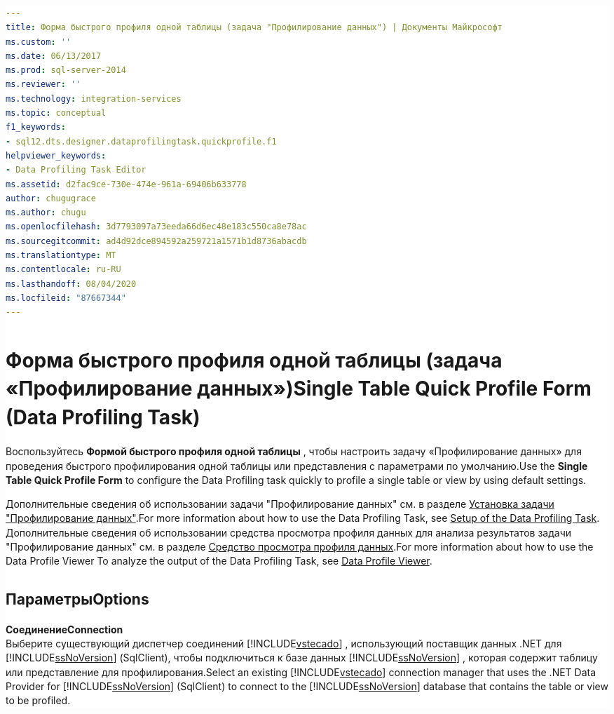 ```yaml
---
title: Форма быстрого профиля одной таблицы (задача "Профилирование данных") | Документы Майкрософт
ms.custom: ''
ms.date: 06/13/2017
ms.prod: sql-server-2014
ms.reviewer: ''
ms.technology: integration-services
ms.topic: conceptual
f1_keywords:
- sql12.dts.designer.dataprofilingtask.quickprofile.f1
helpviewer_keywords:
- Data Profiling Task Editor
ms.assetid: d2fac9ce-730e-474e-961a-69406b633778
author: chugugrace
ms.author: chugu
ms.openlocfilehash: 3d7793097a73eeda66d6ec48e183c550ca8e78ac
ms.sourcegitcommit: ad4d92dce894592a259721a1571b1d8736abacdb
ms.translationtype: MT
ms.contentlocale: ru-RU
ms.lasthandoff: 08/04/2020
ms.locfileid: "87667344"
---
```

# <a name="single-table-quick-profile-form-data-profiling-task"></a><span data-ttu-id="428cc-102">Форма быстрого профиля одной таблицы (задача «Профилирование данных»)</span><span class="sxs-lookup"><span data-stu-id="428cc-102">Single Table Quick Profile Form (Data Profiling Task)</span></span>
  <span data-ttu-id="428cc-103">Воспользуйтесь **Формой быстрого профиля одной таблицы** , чтобы настроить задачу «Профилирование данных» для проведения быстрого профилирования одной таблицы или представления с параметрами по умолчанию.</span><span class="sxs-lookup"><span data-stu-id="428cc-103">Use the **Single Table Quick Profile Form** to configure the Data Profiling task quickly to profile a single table or view by using default settings.</span></span>  
  
 <span data-ttu-id="428cc-104">Дополнительные сведения об использовании задачи "Профилирование данных" см. в разделе [Установка задачи "Профилирование данных"](data-profiling-task.md).</span><span class="sxs-lookup"><span data-stu-id="428cc-104">For more information about how to use the Data Profiling Task, see [Setup of the Data Profiling Task](data-profiling-task.md).</span></span> <span data-ttu-id="428cc-105">Дополнительные сведения об использовании средства просмотра профиля данных для анализа результатов задачи "Профилирование данных" см. в разделе [Средство просмотра профиля данных](data-profile-viewer.md).</span><span class="sxs-lookup"><span data-stu-id="428cc-105">For more information about how to use the Data Profile Viewer To analyze the output of the Data Profiling Task, see [Data Profile Viewer](data-profile-viewer.md).</span></span>  
  
## <a name="options"></a><span data-ttu-id="428cc-106">Параметры</span><span class="sxs-lookup"><span data-stu-id="428cc-106">Options</span></span>  
 <span data-ttu-id="428cc-107">**Соединение**</span><span class="sxs-lookup"><span data-stu-id="428cc-107">**Connection**</span></span>  
 <span data-ttu-id="428cc-108">Выберите существующий диспетчер соединений [!INCLUDE[vstecado](../../includes/vstecado-md.md)] , использующий поставщик данных .NET для [!INCLUDE[ssNoVersion](../../includes/ssnoversion-md.md)] (SqlClient), чтобы подключиться к базе данных [!INCLUDE[ssNoVersion](../../includes/ssnoversion-md.md)] , которая содержит таблицу или представление для профилирования.</span><span class="sxs-lookup"><span data-stu-id="428cc-108">Select an existing [!INCLUDE[vstecado](../../includes/vstecado-md.md)] connection manager that uses the .NET Data Provider for [!INCLUDE[ssNoVersion](../../includes/ssnoversion-md.md)] (SqlClient) to connect to the [!INCLUDE[ssNoVersion](../../includes/ssnoversion-md.md)] database that contains the table or view to be profiled.</span></span>  
  